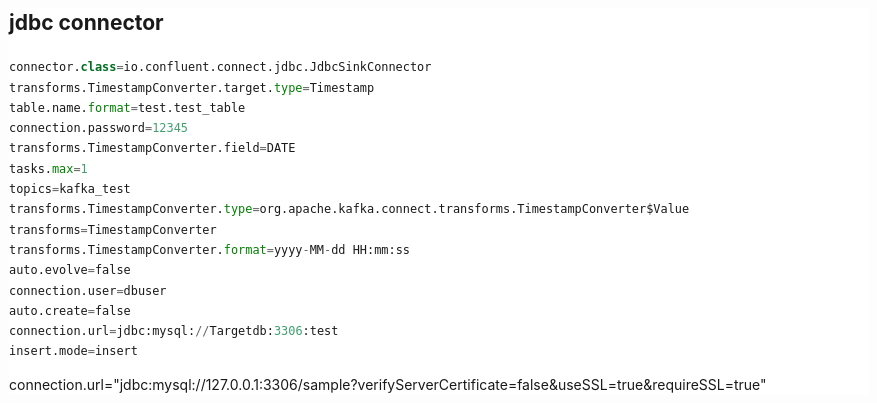 ## jdbc connector


```py
connector.class=io.confluent.connect.jdbc.JdbcSinkConnector
transforms.TimestampConverter.target.type=Timestamp
table.name.format=test.test_table
connection.password=12345
transforms.TimestampConverter.field=DATE
tasks.max=1
topics=kafka_test
transforms.TimestampConverter.type=org.apache.kafka.connect.transforms.TimestampConverter$Value
transforms=TimestampConverter
transforms.TimestampConverter.format=yyyy-MM-dd HH:mm:ss
auto.evolve=false
connection.user=dbuser
auto.create=false
connection.url=jdbc:mysql://Targetdb:3306:test
insert.mode=insert

```


connection.url="jdbc:mysql://127.0.0.1:3306/sample?verifyServerCertificate=false&useSSL=true&requireSSL=true"
